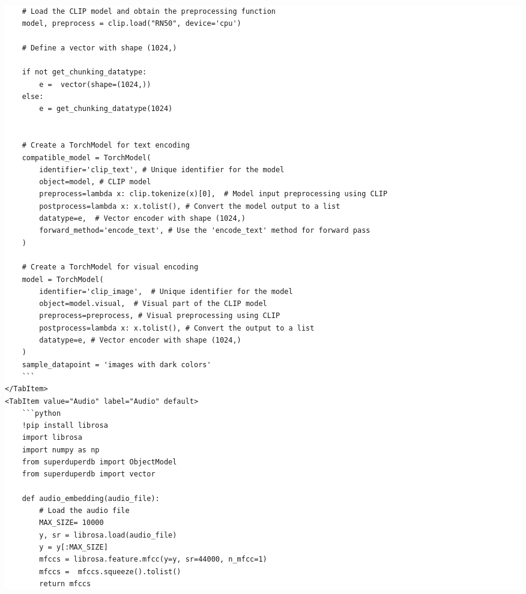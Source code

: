         # Load the CLIP model and obtain the preprocessing function
        model, preprocess = clip.load("RN50", device='cpu')
        
        # Define a vector with shape (1024,)
        
        if not get_chunking_datatype:
            e =  vector(shape=(1024,))
        else:
            e = get_chunking_datatype(1024)
        
        
        # Create a TorchModel for text encoding
        compatible_model = TorchModel(
            identifier='clip_text', # Unique identifier for the model
            object=model, # CLIP model
            preprocess=lambda x: clip.tokenize(x)[0],  # Model input preprocessing using CLIP 
            postprocess=lambda x: x.tolist(), # Convert the model output to a list
            datatype=e,  # Vector encoder with shape (1024,)
            forward_method='encode_text', # Use the 'encode_text' method for forward pass 
        )
        
        # Create a TorchModel for visual encoding
        model = TorchModel(
            identifier='clip_image',  # Unique identifier for the model
            object=model.visual,  # Visual part of the CLIP model    
            preprocess=preprocess, # Visual preprocessing using CLIP
            postprocess=lambda x: x.tolist(), # Convert the output to a list 
            datatype=e, # Vector encoder with shape (1024,)
        )
        sample_datapoint = 'images with dark colors'        
        ```
    </TabItem>
    <TabItem value="Audio" label="Audio" default>
        ```python
        !pip install librosa
        import librosa
        import numpy as np
        from superduperdb import ObjectModel
        from superduperdb import vector
        
        def audio_embedding(audio_file):
            # Load the audio file
            MAX_SIZE= 10000
            y, sr = librosa.load(audio_file)
            y = y[:MAX_SIZE]
            mfccs = librosa.feature.mfcc(y=y, sr=44000, n_mfcc=1)
            mfccs =  mfccs.squeeze().tolist()
            return mfccs
        